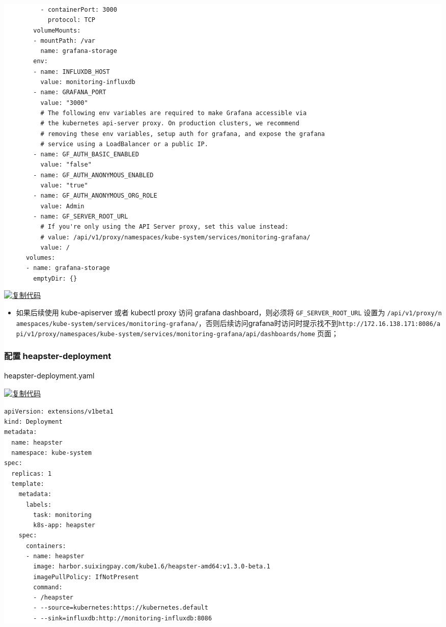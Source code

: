 ```
          - containerPort: 3000
            protocol: TCP
        volumeMounts:
        - mountPath: /var
          name: grafana-storage
        env:
        - name: INFLUXDB_HOST
          value: monitoring-influxdb
        - name: GRAFANA_PORT
          value: "3000"
          # The following env variables are required to make Grafana accessible via
          # the kubernetes api-server proxy. On production clusters, we recommend
          # removing these env variables, setup auth for grafana, and expose the grafana
          # service using a LoadBalancer or a public IP.
        - name: GF_AUTH_BASIC_ENABLED
          value: "false"
        - name: GF_AUTH_ANONYMOUS_ENABLED
          value: "true"
        - name: GF_AUTH_ANONYMOUS_ORG_ROLE
          value: Admin
        - name: GF_SERVER_ROOT_URL
          # If you're only using the API Server proxy, set this value instead:
          # value: /api/v1/proxy/namespaces/kube-system/services/monitoring-grafana/
          value: /
      volumes:
      - name: grafana-storage
        emptyDir: {}
```

[![复制代码](https://common.cnblogs.com/images/copycode.gif)](javascript:void(0);)

- 如果后续使用 kube-apiserver 或者 kubectl proxy 访问 grafana dashboard，则必须将 `GF_SERVER_ROOT_URL` 设置为 `/api/v1/proxy/namespaces/kube-system/services/monitoring-grafana/`，否则后续访问grafana时访问时提示找不到`http://172.16.138.171:8086/api/v1/proxy/namespaces/kube-system/services/monitoring-grafana/api/dashboards/home` 页面；

### 配置 heapster-deployment

heapster-deployment.yaml

[![复制代码](https://common.cnblogs.com/images/copycode.gif)](javascript:void(0);)

```
apiVersion: extensions/v1beta1
kind: Deployment
metadata:
  name: heapster
  namespace: kube-system
spec:
  replicas: 1
  template:
    metadata:
      labels:
        task: monitoring
        k8s-app: heapster
    spec:
      containers:
      - name: heapster
        image: harbor.suixingpay.com/kube1.6/heapster-amd64:v1.3.0-beta.1
        imagePullPolicy: IfNotPresent
        command:
        - /heapster
        - --source=kubernetes:https://kubernetes.default
        - --sink=influxdb:http://monitoring-influxdb:8086
```

